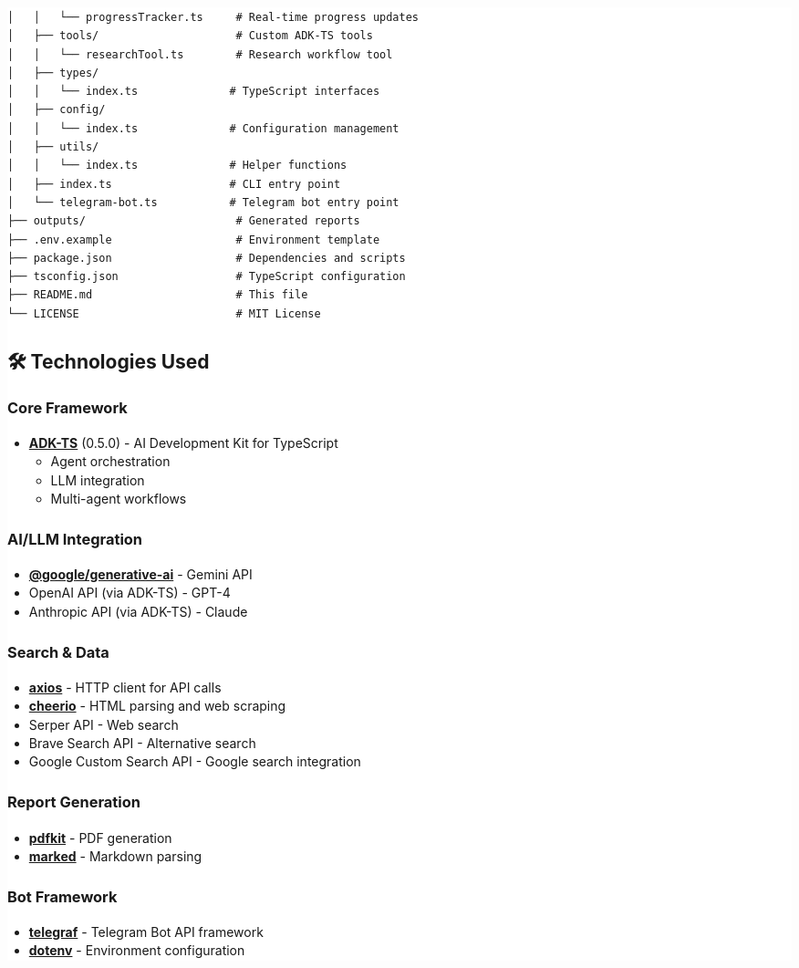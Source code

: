 ```
│   │   └── progressTracker.ts     # Real-time progress updates
│   ├── tools/                     # Custom ADK-TS tools
│   │   └── researchTool.ts        # Research workflow tool
│   ├── types/
│   │   └── index.ts              # TypeScript interfaces
│   ├── config/
│   │   └── index.ts              # Configuration management
│   ├── utils/
│   │   └── index.ts              # Helper functions
│   ├── index.ts                  # CLI entry point
│   └── telegram-bot.ts           # Telegram bot entry point
├── outputs/                       # Generated reports
├── .env.example                   # Environment template
├── package.json                   # Dependencies and scripts
├── tsconfig.json                  # TypeScript configuration
├── README.md                      # This file
└── LICENSE                        # MIT License
```

## 🛠️ Technologies Used

### Core Framework

- **[ADK-TS](https://www.npmjs.com/package/@iqai/adk)** (0.5.0) - AI Development Kit for TypeScript
  - Agent orchestration
  - LLM integration
  - Multi-agent workflows

### AI/LLM Integration

- **[@google/generative-ai](https://www.npmjs.com/package/@google/generative-ai)** - Gemini API
- OpenAI API (via ADK-TS) - GPT-4
- Anthropic API (via ADK-TS) - Claude

### Search & Data

- **[axios](https://www.npmjs.com/package/axios)** - HTTP client for API calls
- **[cheerio](https://www.npmjs.com/package/cheerio)** - HTML parsing and web scraping
- Serper API - Web search
- Brave Search API - Alternative search
- Google Custom Search API - Google search integration

### Report Generation

- **[pdfkit](https://www.npmjs.com/package/pdfkit)** - PDF generation
- **[marked](https://www.npmjs.com/package/marked)** - Markdown parsing

### Bot Framework

- **[telegraf](https://www.npmjs.com/package/telegraf)** - Telegram Bot API framework
- **[dotenv](https://www.npmjs.com/package/dotenv)** - Environment configuration
